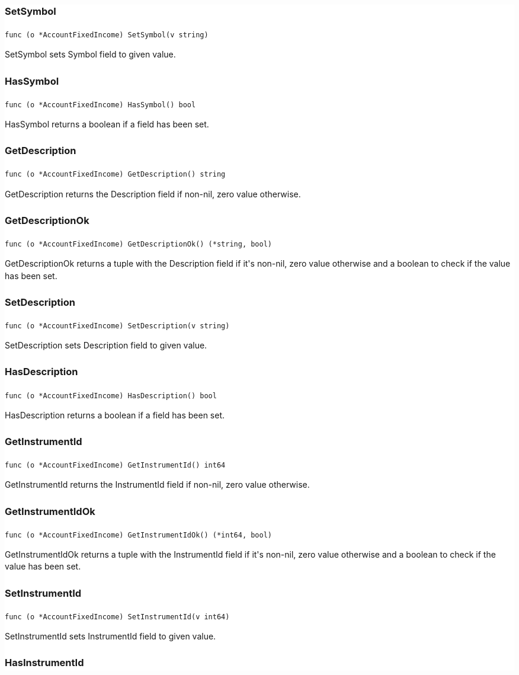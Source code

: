 ### SetSymbol

`func (o *AccountFixedIncome) SetSymbol(v string)`

SetSymbol sets Symbol field to given value.

### HasSymbol

`func (o *AccountFixedIncome) HasSymbol() bool`

HasSymbol returns a boolean if a field has been set.

### GetDescription

`func (o *AccountFixedIncome) GetDescription() string`

GetDescription returns the Description field if non-nil, zero value otherwise.

### GetDescriptionOk

`func (o *AccountFixedIncome) GetDescriptionOk() (*string, bool)`

GetDescriptionOk returns a tuple with the Description field if it's non-nil, zero value otherwise
and a boolean to check if the value has been set.

### SetDescription

`func (o *AccountFixedIncome) SetDescription(v string)`

SetDescription sets Description field to given value.

### HasDescription

`func (o *AccountFixedIncome) HasDescription() bool`

HasDescription returns a boolean if a field has been set.

### GetInstrumentId

`func (o *AccountFixedIncome) GetInstrumentId() int64`

GetInstrumentId returns the InstrumentId field if non-nil, zero value otherwise.

### GetInstrumentIdOk

`func (o *AccountFixedIncome) GetInstrumentIdOk() (*int64, bool)`

GetInstrumentIdOk returns a tuple with the InstrumentId field if it's non-nil, zero value otherwise
and a boolean to check if the value has been set.

### SetInstrumentId

`func (o *AccountFixedIncome) SetInstrumentId(v int64)`

SetInstrumentId sets InstrumentId field to given value.

### HasInstrumentId

